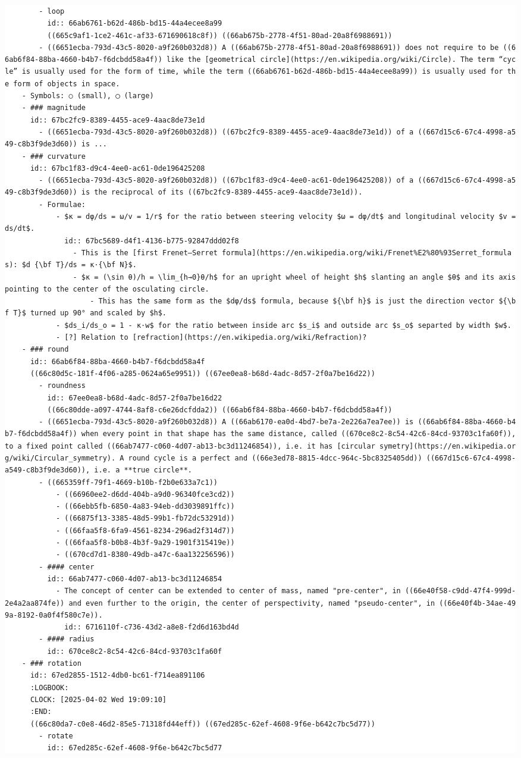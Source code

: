 			- loop
			  id:: 66ab6761-b62d-486b-bd15-44a4ecee8a99
			  ((665c9af1-1ce2-461c-af33-671690618c8f)) ((66ab675b-2778-4f51-80ad-20a8f6988691))
			- ((6651ecba-793d-43c5-8020-a9f260b032d8)) A ((66ab675b-2778-4f51-80ad-20a8f6988691)) does not require to be ((66ab6f84-88ba-4660-b4b7-f6dcbdd58a4f)) like the [geometrical circle](https://en.wikipedia.org/wiki/Circle). The term “cycle” is usually used for the form of time, while the term ((66ab6761-b62d-486b-bd15-44a4ecee8a99)) is usually used for the form of objects in space.
		- Symbols: ○ (small), ◯ (large)
		- ### magnitude
		  id:: 67bc2fc9-8389-4455-ace9-4aac8de73e1d
			- ((6651ecba-793d-43c5-8020-a9f260b032d8)) ((67bc2fc9-8389-4455-ace9-4aac8de73e1d)) of a ((667d15c6-67c4-4998-a549-c8b3f9de3d60)) is ...
		- ### curvature
		  id:: 67bc1f83-d9c4-4ee0-ac61-0de196425208
			- ((6651ecba-793d-43c5-8020-a9f260b032d8)) ((67bc1f83-d9c4-4ee0-ac61-0de196425208)) of a ((667d15c6-67c4-4998-a549-c8b3f9de3d60)) is the reciprocal of its ((67bc2fc9-8389-4455-ace9-4aac8de73e1d)).
			- Formulae:
				- $κ = dφ/ds = ω/v = 1/r$ for the ratio between steering velocity $ω = dφ/dt$ and longitudinal velocity $v = ds/dt$.
				  id:: 67bc5689-d4f1-4136-b775-92847ddd02f8
					- This is the [first Frenet–Serret formula](https://en.wikipedia.org/wiki/Frenet%E2%80%93Serret_formulas): $d {\bf T}/ds = κ⋅{\bf N}$.
					- $κ = (\sin θ)/h = \lim_{h→0}θ/h$ for an upright wheel of height $h$ slanting an angle $θ$ and its axis pointing to the center of the osculating circle.
						- This has the same form as the $dφ/ds$ formula, because ${\bf h}$ is just the direction vector ${\bf T}$ turned up 90° and scaled by $h$.
				- $ds_i/ds_o = 1 - κ⋅w$ for the ratio between inside arc $s_i$ and outside arc $s_o$ separted by width $w$.
				- [?] Relation to [refraction](https://en.wikipedia.org/wiki/Refraction)?
		- ### round
		  id:: 66ab6f84-88ba-4660-b4b7-f6dcbdd58a4f
		  ((66c80d5c-181f-4f06-a285-0624a65e9951)) ((67ee0ea8-b68d-4adc-8d57-2f0a7be16d22))
			- roundness
			  id:: 67ee0ea8-b68d-4adc-8d57-2f0a7be16d22
			  ((66c80dde-a097-4744-8af8-c6e26dcfdda2)) ((66ab6f84-88ba-4660-b4b7-f6dcbdd58a4f))
			- ((6651ecba-793d-43c5-8020-a9f260b032d8)) A ((66ab6170-ea0d-4bd7-be7a-2e226a7ea7ee)) is ((66ab6f84-88ba-4660-b4b7-f6dcbdd58a4f)) when every point in that shape has the same distance, called ((670ce8c2-8c54-42c6-84cd-93703c1fa60f)), to a fixed point called ((66ab7477-c060-4d07-ab13-bc3d11246854)), i.e. it has [circular symetry](https://en.wikipedia.org/wiki/Circular_symmetry). A round cycle is a perfect and ((66e3ed78-8815-4dcc-964c-5bc8325405dd)) ((667d15c6-67c4-4998-a549-c8b3f9de3d60)), i.e. a **true circle**.
			- ((665359ff-79f1-4669-b10b-f2b0e633a7c1))
				- ((66960ee2-d6dd-404b-a9d0-96340fce3cd2))
				- ((66ebb5fb-6850-4a83-94eb-dd3039891ffc))
				- ((66875f13-3385-48d5-99b1-fb72dc53291d))
				- ((66faa5f8-6fa9-4561-8234-296ad2f314d7))
				- ((66faa5f8-b0b8-4b3f-9a29-1901f315419e))
				- ((670cd7d1-8380-49db-a47c-6aa132256596))
			- #### center
			  id:: 66ab7477-c060-4d07-ab13-bc3d11246854
				- The concept of center can be extended to center of mass, named "pre-center", in ((66e40f58-c9dd-47f4-999d-2e4a2aa874fe)) and even further to the origin, the center of perspectivity, named "pseudo-center", in ((66e40f4b-34ae-499a-8192-0a0f4f580c7e)).
				  id:: 6716110f-c736-43d2-a8e8-f2d6d163bd4d
			- #### radius
			  id:: 670ce8c2-8c54-42c6-84cd-93703c1fa60f
		- ### rotation
		  id:: 67ed2855-1512-4db0-bc61-f714ea891106
		  :LOGBOOK:
		  CLOCK: [2025-04-02 Wed 19:09:10]
		  :END:
		  ((66c80da7-c0e8-46d2-85e5-71318fd44eff)) ((67ed285c-62ef-4608-9f6e-b642c7bc5d77))
			- rotate
			  id:: 67ed285c-62ef-4608-9f6e-b642c7bc5d77